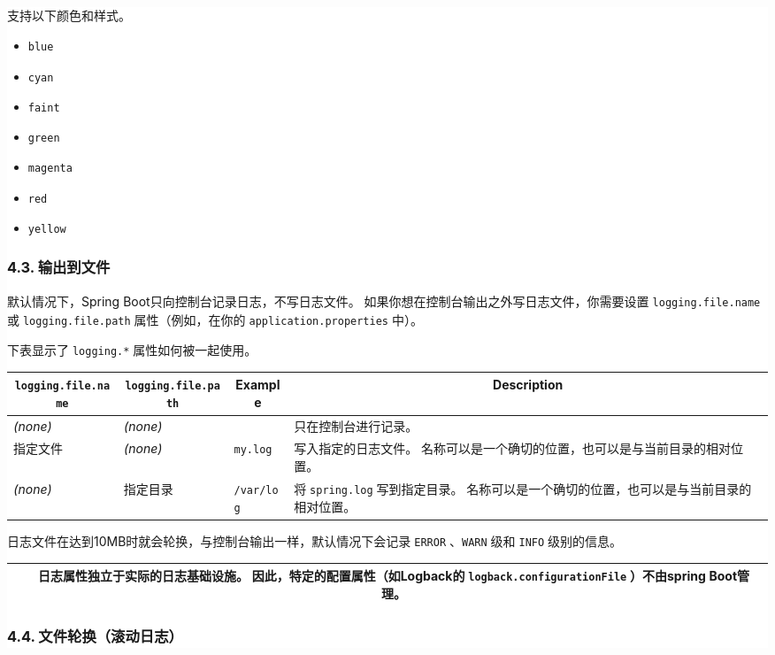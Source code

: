 

支持以下颜色和样式。





*   `blue`

*   `cyan`

*   `faint`

*   `green`

*   `magenta`

*   `red`

*   `yellow`









### [](https://springdoc.cn/spring-boot/features.html#features.logging.file-output)4.3\. 输出到文件



默认情况下，Spring Boot只向控制台记录日志，不写日志文件。 如果你想在控制台输出之外写日志文件，你需要设置 `logging.file.name` 或 `logging.file.path` 属性（例如，在你的 `application.properties` 中）。





下表显示了 `logging.*` 属性如何被一起使用。



| `logging.file.name` | `logging.file.path` | Example | Description |
| --- | --- | --- | --- |
| _(none)_ | _(none)_ |  | 只在控制台进行记录。 |
| 指定文件 | _(none)_ | `my.log` | 写入指定的日志文件。 名称可以是一个确切的位置，也可以是与当前目录的相对位置。 |
| _(none)_ | 指定目录 | `/var/log` | 将 `spring.log` 写到指定目录。 名称可以是一个确切的位置，也可以是与当前目录的相对位置。 |



日志文件在达到10MB时就会轮换，与控制台输出一样，默认情况下会记录 `ERROR` 、`WARN` 级和 `INFO` 级别的信息。





|  | 日志属性独立于实际的日志基础设施。 因此，特定的配置属性（如Logback的 `logback.configurationFile` ）不由spring Boot管理。 |
| --- | --- |







### [](https://springdoc.cn/spring-boot/features.html#features.logging.file-rotation)4.4\. 文件轮换（滚动日志）
